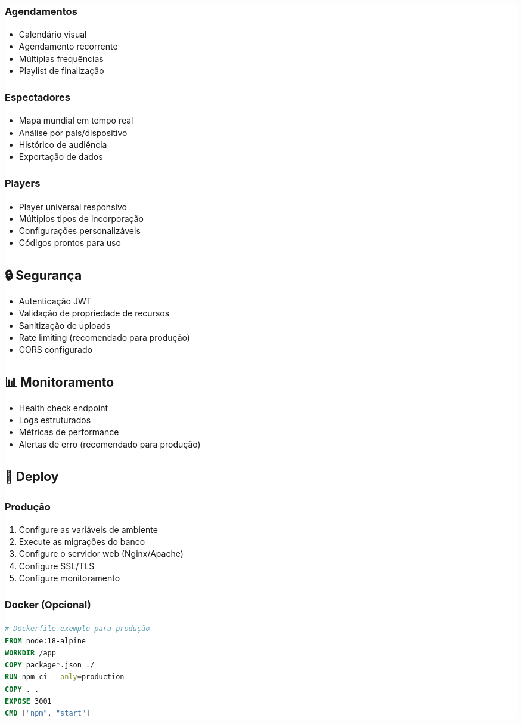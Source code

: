 ### Agendamentos
- Calendário visual
- Agendamento recorrente
- Múltiplas frequências
- Playlist de finalização

### Espectadores
- Mapa mundial em tempo real
- Análise por país/dispositivo
- Histórico de audiência
- Exportação de dados

### Players
- Player universal responsivo
- Múltiplos tipos de incorporação
- Configurações personalizáveis
- Códigos prontos para uso

## 🔒 Segurança

- Autenticação JWT
- Validação de propriedade de recursos
- Sanitização de uploads
- Rate limiting (recomendado para produção)
- CORS configurado

## 📊 Monitoramento

- Health check endpoint
- Logs estruturados
- Métricas de performance
- Alertas de erro (recomendado para produção)

## 🚀 Deploy

### Produção
1. Configure as variáveis de ambiente
2. Execute as migrações do banco
3. Configure o servidor web (Nginx/Apache)
4. Configure SSL/TLS
5. Configure monitoramento

### Docker (Opcional)
```dockerfile
# Dockerfile exemplo para produção
FROM node:18-alpine
WORKDIR /app
COPY package*.json ./
RUN npm ci --only=production
COPY . .
EXPOSE 3001
CMD ["npm", "start"]
```
